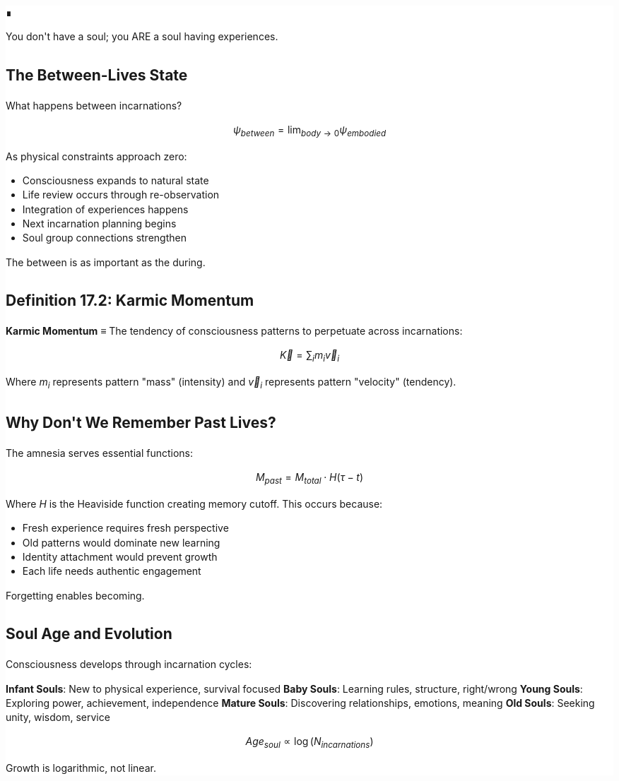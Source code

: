 ∎

You don't have a soul; you ARE a soul having experiences.

## The Between-Lives State

What happens between incarnations?

$$\psi_{between} = \lim_{body \to 0} \psi_{embodied}$$

As physical constraints approach zero:
- Consciousness expands to natural state
- Life review occurs through re-observation
- Integration of experiences happens
- Next incarnation planning begins
- Soul group connections strengthen

The between is as important as the during.

## Definition 17.2: Karmic Momentum

**Karmic Momentum** ≡ The tendency of consciousness patterns to perpetuate across incarnations:

$$\vec{K} = \sum_i m_i \vec{v}_i$$

Where $m_i$ represents pattern "mass" (intensity) and $\vec{v}_i$ represents pattern "velocity" (tendency).

## Why Don't We Remember Past Lives?

The amnesia serves essential functions:

$$M_{past} = M_{total} \cdot H(\tau - t)$$

Where $H$ is the Heaviside function creating memory cutoff. This occurs because:
- Fresh experience requires fresh perspective
- Old patterns would dominate new learning
- Identity attachment would prevent growth
- Each life needs authentic engagement

Forgetting enables becoming.

## Soul Age and Evolution

Consciousness develops through incarnation cycles:

**Infant Souls**: New to physical experience, survival focused
**Baby Souls**: Learning rules, structure, right/wrong
**Young Souls**: Exploring power, achievement, independence
**Mature Souls**: Discovering relationships, emotions, meaning
**Old Souls**: Seeking unity, wisdom, service

$$Age_{soul} \propto \log(N_{incarnations})$$

Growth is logarithmic, not linear.
